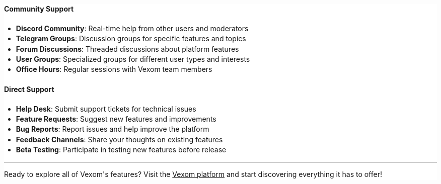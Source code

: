 #### **Community Support**
- **Discord Community**: Real-time help from other users and moderators
- **Telegram Groups**: Discussion groups for specific features and topics
- **Forum Discussions**: Threaded discussions about platform features
- **User Groups**: Specialized groups for different user types and interests
- **Office Hours**: Regular sessions with Vexom team members

#### **Direct Support**
- **Help Desk**: Submit support tickets for technical issues
- **Feature Requests**: Suggest new features and improvements
- **Bug Reports**: Report issues and help improve the platform
- **Feedback Channels**: Share your thoughts on existing features
- **Beta Testing**: Participate in testing new features before release

---

Ready to explore all of Vexom's features? Visit the [Vexom platform](https://vexom.ai) and start discovering everything it has to offer!